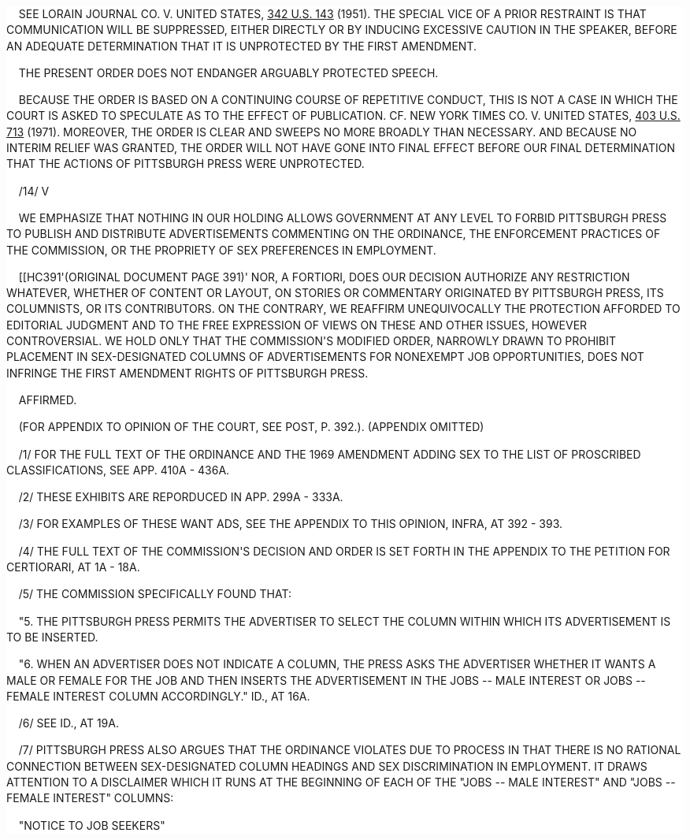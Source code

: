    SEE LORAIN JOURNAL CO. V. UNITED STATES, [342 U.S. 143][/us/courts/scotus/usReporter/342/143] (1951).  THE SPECIAL VICE OF A PRIOR RESTRAINT IS THAT COMMUNICATION WILL BE SUPPRESSED, EITHER DIRECTLY OR BY INDUCING EXCESSIVE CAUTION IN THE SPEAKER, BEFORE AN ADEQUATE DETERMINATION THAT IT IS UNPROTECTED BY THE FIRST AMENDMENT.

    THE PRESENT ORDER DOES NOT ENDANGER ARGUABLY PROTECTED SPEECH.

    BECAUSE THE ORDER IS BASED ON A CONTINUING COURSE OF REPETITIVE CONDUCT, THIS IS NOT A CASE IN WHICH THE COURT IS ASKED TO SPECULATE AS TO THE EFFECT OF PUBLICATION.  CF. NEW YORK TIMES CO. V. UNITED STATES, [403 U.S. 713][/us/courts/scotus/usReporter/403/713] (1971).  MOREOVER, THE ORDER IS CLEAR AND SWEEPS NO MORE BROADLY THAN NECESSARY.  AND BECAUSE NO INTERIM RELIEF WAS GRANTED, THE ORDER WILL NOT HAVE GONE INTO FINAL EFFECT BEFORE OUR FINAL DETERMINATION THAT THE ACTIONS OF PITTSBURGH PRESS WERE UNPROTECTED.

    /14/ V

    WE EMPHASIZE THAT NOTHING IN OUR HOLDING ALLOWS GOVERNMENT AT ANY LEVEL TO FORBID PITTSBURGH PRESS TO PUBLISH AND DISTRIBUTE ADVERTISEMENTS COMMENTING ON THE ORDINANCE, THE ENFORCEMENT PRACTICES OF THE COMMISSION, OR THE PROPRIETY OF SEX PREFERENCES IN EMPLOYMENT.

    \[\[HC391'(ORIGINAL DOCUMENT PAGE 391)'  NOR, A FORTIORI, DOES OUR DECISION AUTHORIZE ANY RESTRICTION WHATEVER, WHETHER OF CONTENT OR LAYOUT, ON STORIES OR COMMENTARY ORIGINATED BY PITTSBURGH PRESS, ITS COLUMNISTS, OR ITS CONTRIBUTORS.  ON THE CONTRARY, WE REAFFIRM UNEQUIVOCALLY THE PROTECTION AFFORDED TO EDITORIAL JUDGMENT AND TO THE FREE EXPRESSION OF VIEWS ON THESE AND OTHER ISSUES, HOWEVER CONTROVERSIAL.  WE HOLD ONLY THAT THE COMMISSION'S MODIFIED ORDER, NARROWLY DRAWN TO PROHIBIT PLACEMENT IN SEX-DESIGNATED COLUMNS OF ADVERTISEMENTS FOR NONEXEMPT JOB OPPORTUNITIES, DOES NOT INFRINGE THE FIRST AMENDMENT RIGHTS OF PITTSBURGH PRESS.

    AFFIRMED.

    (FOR APPENDIX TO OPINION OF THE COURT, SEE POST, P. 392.). (APPENDIX OMITTED)

    /1/  FOR THE FULL TEXT OF THE ORDINANCE AND THE 1969 AMENDMENT ADDING SEX TO THE LIST OF PROSCRIBED CLASSIFICATIONS, SEE APP. 410A - 436A.

    /2/  THESE EXHIBITS ARE REPORDUCED IN APP. 299A - 333A.

    /3/  FOR EXAMPLES OF THESE WANT ADS, SEE THE APPENDIX TO THIS OPINION, INFRA, AT 392 - 393.

    /4/  THE FULL TEXT OF THE COMMISSION'S DECISION AND ORDER IS SET FORTH IN THE APPENDIX TO THE PETITION FOR CERTIORARI, AT 1A - 18A.

    /5/  THE COMMISSION SPECIFICALLY FOUND THAT:

    "5.  THE PITTSBURGH PRESS PERMITS THE ADVERTISER TO SELECT THE COLUMN WITHIN WHICH ITS ADVERTISEMENT IS TO BE INSERTED.

    "6.  WHEN AN ADVERTISER DOES NOT INDICATE A COLUMN, THE PRESS ASKS THE ADVERTISER WHETHER IT WANTS A MALE OR FEMALE FOR THE JOB AND THEN INSERTS THE ADVERTISEMENT IN THE JOBS -- MALE INTEREST OR JOBS -- FEMALE INTEREST COLUMN ACCORDINGLY."  ID., AT 16A.

    /6/  SEE ID., AT 19A.

    /7/  PITTSBURGH PRESS ALSO ARGUES THAT THE ORDINANCE VIOLATES DUE TO PROCESS IN THAT THERE IS NO RATIONAL CONNECTION BETWEEN SEX-DESIGNATED COLUMN HEADINGS AND SEX DISCRIMINATION IN EMPLOYMENT.  IT DRAWS ATTENTION TO A DISCLAIMER WHICH IT RUNS AT THE BEGINNING OF EACH OF THE "JOBS -- MALE INTEREST" AND "JOBS -- FEMALE INTEREST" COLUMNS:

    "NOTICE TO JOB SEEKERS"


[/us/courts/scotus/usReporter/413/376]: https://publicdocs.github.io/go/links?ns=uslm-x&ref=%2Fus%2Fcourts%2Fscotus%2FusReporter%2F413%2F376
[/us/courts/scotus/usReporter/316/52]: https://publicdocs.github.io/go/links?ns=uslm-x&ref=%2Fus%2Fcourts%2Fscotus%2FusReporter%2F316%2F52
[/us/courts/scotus/usReporter/376/254]: https://publicdocs.github.io/go/links?ns=uslm-x&ref=%2Fus%2Fcourts%2Fscotus%2FusReporter%2F376%2F254
[/us/courts/scotus/usReporter/409/1036]: https://publicdocs.github.io/go/links?ns=uslm-x&ref=%2Fus%2Fcourts%2Fscotus%2FusReporter%2F409%2F1036
[/us/courts/scotus/usReporter/403/713]: https://publicdocs.github.io/go/links?ns=uslm-x&ref=%2Fus%2Fcourts%2Fscotus%2FusReporter%2F403%2F713
[/us/courts/scotus/usReporter/297/233]: https://publicdocs.github.io/go/links?ns=uslm-x&ref=%2Fus%2Fcourts%2Fscotus%2FusReporter%2F297%2F233
[/us/courts/scotus/usReporter/301/103]: https://publicdocs.github.io/go/links?ns=uslm-x&ref=%2Fus%2Fcourts%2Fscotus%2FusReporter%2F301%2F103
[/us/courts/scotus/usReporter/327/178]: https://publicdocs.github.io/go/links?ns=uslm-x&ref=%2Fus%2Fcourts%2Fscotus%2FusReporter%2F327%2F178
[/us/courts/scotus/usReporter/327/186]: https://publicdocs.github.io/go/links?ns=uslm-x&ref=%2Fus%2Fcourts%2Fscotus%2FusReporter%2F327%2F186
[/us/courts/scotus/usReporter/326/1]: https://publicdocs.github.io/go/links?ns=uslm-x&ref=%2Fus%2Fcourts%2Fscotus%2FusReporter%2F326%2F1
[/us/courts/scotus/usReporter/394/131]: https://publicdocs.github.io/go/links?ns=uslm-x&ref=%2Fus%2Fcourts%2Fscotus%2FusReporter%2F394%2F131
[/us/courts/scotus/usReporter/408/665]: https://publicdocs.github.io/go/links?ns=uslm-x&ref=%2Fus%2Fcourts%2Fscotus%2FusReporter%2F408%2F665
[/us/courts/scotus/usReporter/303/444]: https://publicdocs.github.io/go/links?ns=uslm-x&ref=%2Fus%2Fcourts%2Fscotus%2FusReporter%2F303%2F444
[/us/courts/scotus/usReporter/319/141]: https://publicdocs.github.io/go/links?ns=uslm-x&ref=%2Fus%2Fcourts%2Fscotus%2FusReporter%2F319%2F141
[/us/courts/scotus/usReporter/316/52]: https://publicdocs.github.io/go/links?ns=uslm-x&ref=%2Fus%2Fcourts%2Fscotus%2FusReporter%2F316%2F52
[/us/courts/scotus/usReporter/376/254]: https://publicdocs.github.io/go/links?ns=uslm-x&ref=%2Fus%2Fcourts%2Fscotus%2FusReporter%2F376%2F254
[/us/courts/scotus/usReporter/361/147]: https://publicdocs.github.io/go/links?ns=uslm-x&ref=%2Fus%2Fcourts%2Fscotus%2FusReporter%2F361%2F147
[/us/courts/scotus/usReporter/383/463]: https://publicdocs.github.io/go/links?ns=uslm-x&ref=%2Fus%2Fcourts%2Fscotus%2FusReporter%2F383%2F463
[/us/courts/scotus/usReporter/405/1000]: https://publicdocs.github.io/go/links?ns=uslm-x&ref=%2Fus%2Fcourts%2Fscotus%2FusReporter%2F405%2F1000
[/us/courts/scotus/usReporter/319/190]: https://publicdocs.github.io/go/links?ns=uslm-x&ref=%2Fus%2Fcourts%2Fscotus%2FusReporter%2F319%2F190
[/us/courts/scotus/usReporter/283/697]: https://publicdocs.github.io/go/links?ns=uslm-x&ref=%2Fus%2Fcourts%2Fscotus%2FusReporter%2F283%2F697
[/us/courts/scotus/usReporter/342/143]: https://publicdocs.github.io/go/links?ns=uslm-x&ref=%2Fus%2Fcourts%2Fscotus%2FusReporter%2F342%2F143
[/us/courts/scotus/usReporter/403/713]: https://publicdocs.github.io/go/links?ns=uslm-x&ref=%2Fus%2Fcourts%2Fscotus%2FusReporter%2F403%2F713
[/us/courts/scotus/usReporter/319/103]: https://publicdocs.github.io/go/links?ns=uslm-x&ref=%2Fus%2Fcourts%2Fscotus%2FusReporter%2F319%2F103
[/us/courts/scotus/usReporter/319/105]: https://publicdocs.github.io/go/links?ns=uslm-x&ref=%2Fus%2Fcourts%2Fscotus%2FusReporter%2F319%2F105
[/us/courts/scotus/usReporter/374/424]: https://publicdocs.github.io/go/links?ns=uslm-x&ref=%2Fus%2Fcourts%2Fscotus%2FusReporter%2F374%2F424
[/us/courts/scotus/usReporter/396/1061]: https://publicdocs.github.io/go/links?ns=uslm-x&ref=%2Fus%2Fcourts%2Fscotus%2FusReporter%2F396%2F1061
[/us/courts/scotus/usReporter/316/52]: https://publicdocs.github.io/go/links?ns=uslm-x&ref=%2Fus%2Fcourts%2Fscotus%2FusReporter%2F316%2F52
[/us/courts/scotus/usReporter/283/697]: https://publicdocs.github.io/go/links?ns=uslm-x&ref=%2Fus%2Fcourts%2Fscotus%2FusReporter%2F283%2F697
[/us/courts/scotus/usReporter/402/415]: https://publicdocs.github.io/go/links?ns=uslm-x&ref=%2Fus%2Fcourts%2Fscotus%2FusReporter%2F402%2F415
[/us/courts/scotus/usReporter/403/713]: https://publicdocs.github.io/go/links?ns=uslm-x&ref=%2Fus%2Fcourts%2Fscotus%2FusReporter%2F403%2F713
[/us/courts/scotus/usReporter/326/1]: https://publicdocs.github.io/go/links?ns=uslm-x&ref=%2Fus%2Fcourts%2Fscotus%2FusReporter%2F326%2F1
[/us/courts/scotus/usReporter/316/52]: https://publicdocs.github.io/go/links?ns=uslm-x&ref=%2Fus%2Fcourts%2Fscotus%2FusReporter%2F316%2F52
[/us/courts/scotus/usReporter/249/47]: https://publicdocs.github.io/go/links?ns=uslm-x&ref=%2Fus%2Fcourts%2Fscotus%2FusReporter%2F249%2F47
[/us/courts/scotus/usReporter/336/490]: https://publicdocs.github.io/go/links?ns=uslm-x&ref=%2Fus%2Fcourts%2Fscotus%2FusReporter%2F336%2F490
[/us/courts/scotus/usReporter/316/52]: https://publicdocs.github.io/go/links?ns=uslm-x&ref=%2Fus%2Fcourts%2Fscotus%2FusReporter%2F316%2F52
[/us/courts/scotus/usReporter/376/254]: https://publicdocs.github.io/go/links?ns=uslm-x&ref=%2Fus%2Fcourts%2Fscotus%2FusReporter%2F376%2F254
[/us/courts/scotus/usReporter/116/616]: https://publicdocs.github.io/go/links?ns=uslm-x&ref=%2Fus%2Fcourts%2Fscotus%2FusReporter%2F116%2F616
[/us/courts/scotus/usReporter/408/665]: https://publicdocs.github.io/go/links?ns=uslm-x&ref=%2Fus%2Fcourts%2Fscotus%2FusReporter%2F408%2F665
[/us/courts/scotus/usReporter/403/713]: https://publicdocs.github.io/go/links?ns=uslm-x&ref=%2Fus%2Fcourts%2Fscotus%2FusReporter%2F403%2F713
[/us/courts/scotus/usReporter/412/94]: https://publicdocs.github.io/go/links?ns=uslm-x&ref=%2Fus%2Fcourts%2Fscotus%2FusReporter%2F412%2F94
[/us/courts/scotus/usReporter/277/438]: https://publicdocs.github.io/go/links?ns=uslm-x&ref=%2Fus%2Fcourts%2Fscotus%2FusReporter%2F277%2F438
[/us/courts/scotus/usReporter/343/250]: https://publicdocs.github.io/go/links?ns=uslm-x&ref=%2Fus%2Fcourts%2Fscotus%2FusReporter%2F343%2F250
[/us/courts/scotus/usReporter/283/697]: https://publicdocs.github.io/go/links?ns=uslm-x&ref=%2Fus%2Fcourts%2Fscotus%2FusReporter%2F283%2F697
[/us/courts/scotus/usReporter/297/233]: https://publicdocs.github.io/go/links?ns=uslm-x&ref=%2Fus%2Fcourts%2Fscotus%2FusReporter%2F297%2F233
[/us/courts/scotus/usReporter/319/105]: https://publicdocs.github.io/go/links?ns=uslm-x&ref=%2Fus%2Fcourts%2Fscotus%2FusReporter%2F319%2F105
[/us/courts/scotus/usReporter/301/103]: https://publicdocs.github.io/go/links?ns=uslm-x&ref=%2Fus%2Fcourts%2Fscotus%2FusReporter%2F301%2F103
[/us/courts/scotus/usReporter/327/186]: https://publicdocs.github.io/go/links?ns=uslm-x&ref=%2Fus%2Fcourts%2Fscotus%2FusReporter%2F327%2F186
[/us/courts/scotus/usReporter/327/178]: https://publicdocs.github.io/go/links?ns=uslm-x&ref=%2Fus%2Fcourts%2Fscotus%2FusReporter%2F327%2F178
[/us/courts/scotus/usReporter/326/1]: https://publicdocs.github.io/go/links?ns=uslm-x&ref=%2Fus%2Fcourts%2Fscotus%2FusReporter%2F326%2F1
[/us/courts/scotus/usReporter/342/143]: https://publicdocs.github.io/go/links?ns=uslm-x&ref=%2Fus%2Fcourts%2Fscotus%2FusReporter%2F342%2F143
[/us/courts/scotus/usReporter/394/131]: https://publicdocs.github.io/go/links?ns=uslm-x&ref=%2Fus%2Fcourts%2Fscotus%2FusReporter%2F394%2F131
[/us/courts/scotus/usReporter/358/498]: https://publicdocs.github.io/go/links?ns=uslm-x&ref=%2Fus%2Fcourts%2Fscotus%2FusReporter%2F358%2F498
